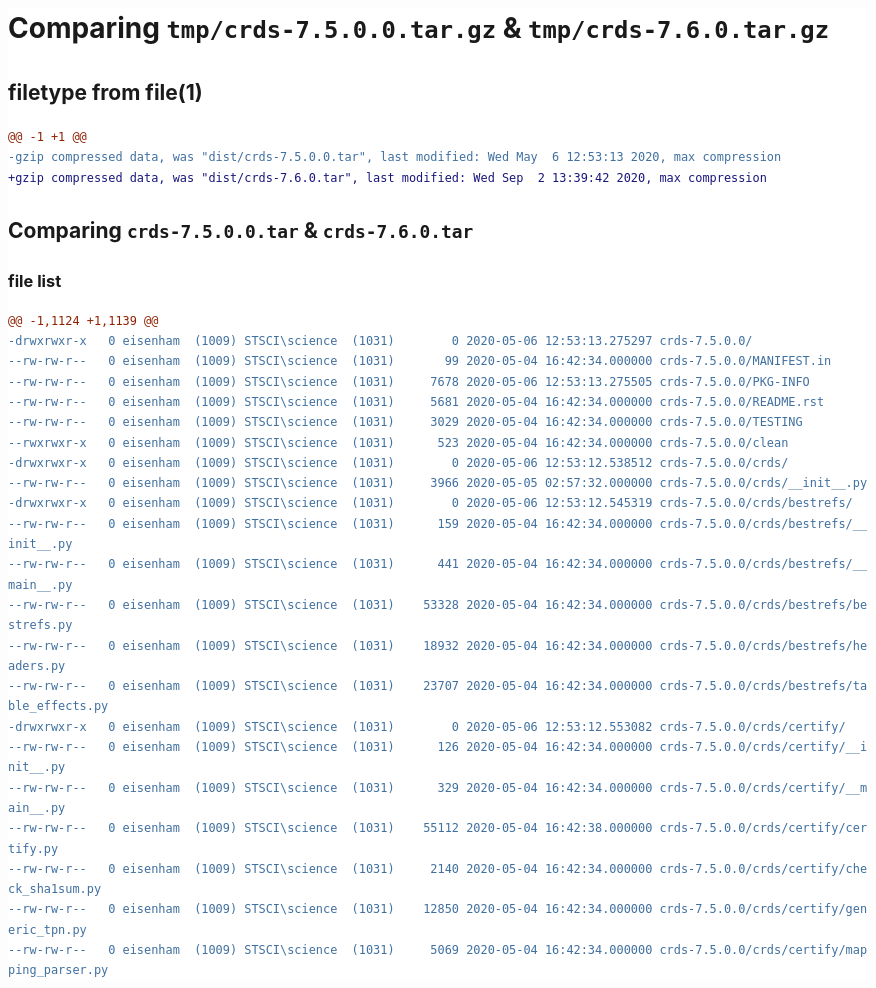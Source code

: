 # Comparing `tmp/crds-7.5.0.0.tar.gz` & `tmp/crds-7.6.0.tar.gz`

## filetype from file(1)

```diff
@@ -1 +1 @@
-gzip compressed data, was "dist/crds-7.5.0.0.tar", last modified: Wed May  6 12:53:13 2020, max compression
+gzip compressed data, was "dist/crds-7.6.0.tar", last modified: Wed Sep  2 13:39:42 2020, max compression
```

## Comparing `crds-7.5.0.0.tar` & `crds-7.6.0.tar`

### file list

```diff
@@ -1,1124 +1,1139 @@
-drwxrwxr-x   0 eisenham  (1009) STSCI\science  (1031)        0 2020-05-06 12:53:13.275297 crds-7.5.0.0/
--rw-rw-r--   0 eisenham  (1009) STSCI\science  (1031)       99 2020-05-04 16:42:34.000000 crds-7.5.0.0/MANIFEST.in
--rw-rw-r--   0 eisenham  (1009) STSCI\science  (1031)     7678 2020-05-06 12:53:13.275505 crds-7.5.0.0/PKG-INFO
--rw-rw-r--   0 eisenham  (1009) STSCI\science  (1031)     5681 2020-05-04 16:42:34.000000 crds-7.5.0.0/README.rst
--rw-rw-r--   0 eisenham  (1009) STSCI\science  (1031)     3029 2020-05-04 16:42:34.000000 crds-7.5.0.0/TESTING
--rwxrwxr-x   0 eisenham  (1009) STSCI\science  (1031)      523 2020-05-04 16:42:34.000000 crds-7.5.0.0/clean
-drwxrwxr-x   0 eisenham  (1009) STSCI\science  (1031)        0 2020-05-06 12:53:12.538512 crds-7.5.0.0/crds/
--rw-rw-r--   0 eisenham  (1009) STSCI\science  (1031)     3966 2020-05-05 02:57:32.000000 crds-7.5.0.0/crds/__init__.py
-drwxrwxr-x   0 eisenham  (1009) STSCI\science  (1031)        0 2020-05-06 12:53:12.545319 crds-7.5.0.0/crds/bestrefs/
--rw-rw-r--   0 eisenham  (1009) STSCI\science  (1031)      159 2020-05-04 16:42:34.000000 crds-7.5.0.0/crds/bestrefs/__init__.py
--rw-rw-r--   0 eisenham  (1009) STSCI\science  (1031)      441 2020-05-04 16:42:34.000000 crds-7.5.0.0/crds/bestrefs/__main__.py
--rw-rw-r--   0 eisenham  (1009) STSCI\science  (1031)    53328 2020-05-04 16:42:34.000000 crds-7.5.0.0/crds/bestrefs/bestrefs.py
--rw-rw-r--   0 eisenham  (1009) STSCI\science  (1031)    18932 2020-05-04 16:42:34.000000 crds-7.5.0.0/crds/bestrefs/headers.py
--rw-rw-r--   0 eisenham  (1009) STSCI\science  (1031)    23707 2020-05-04 16:42:34.000000 crds-7.5.0.0/crds/bestrefs/table_effects.py
-drwxrwxr-x   0 eisenham  (1009) STSCI\science  (1031)        0 2020-05-06 12:53:12.553082 crds-7.5.0.0/crds/certify/
--rw-rw-r--   0 eisenham  (1009) STSCI\science  (1031)      126 2020-05-04 16:42:34.000000 crds-7.5.0.0/crds/certify/__init__.py
--rw-rw-r--   0 eisenham  (1009) STSCI\science  (1031)      329 2020-05-04 16:42:34.000000 crds-7.5.0.0/crds/certify/__main__.py
--rw-rw-r--   0 eisenham  (1009) STSCI\science  (1031)    55112 2020-05-04 16:42:38.000000 crds-7.5.0.0/crds/certify/certify.py
--rw-rw-r--   0 eisenham  (1009) STSCI\science  (1031)     2140 2020-05-04 16:42:34.000000 crds-7.5.0.0/crds/certify/check_sha1sum.py
--rw-rw-r--   0 eisenham  (1009) STSCI\science  (1031)    12850 2020-05-04 16:42:34.000000 crds-7.5.0.0/crds/certify/generic_tpn.py
--rw-rw-r--   0 eisenham  (1009) STSCI\science  (1031)     5069 2020-05-04 16:42:34.000000 crds-7.5.0.0/crds/certify/mapping_parser.py
```